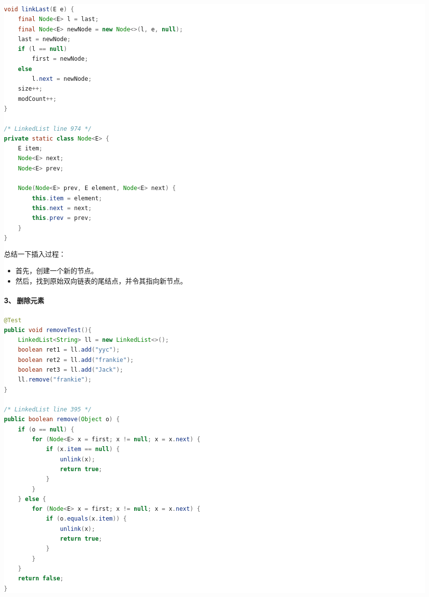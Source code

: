 ``` java
void linkLast(E e) {
    final Node<E> l = last;
    final Node<E> newNode = new Node<>(l, e, null);
    last = newNode;
    if (l == null)
        first = newNode;
    else
        l.next = newNode;
    size++;
    modCount++;
}

/* LinkedList line 974 */
private static class Node<E> {
    E item;
    Node<E> next;
    Node<E> prev;

    Node(Node<E> prev, E element, Node<E> next) {
        this.item = element;
        this.next = next;
        this.prev = prev;
    }
}
```

总结一下插入过程：  

- 首先，创建一个新的节点。  
- 然后，找到原始双向链表的尾结点，并令其指向新节点。  

#### 3、 删除元素  



``` java
@Test
public void removeTest(){
    LinkedList<String> ll = new LinkedList<>();
    boolean ret1 = ll.add("yyc");
    boolean ret2 = ll.add("frankie");
    boolean ret3 = ll.add("Jack");
    ll.remove("frankie");
}

/* LinkedList line 395 */
public boolean remove(Object o) {
    if (o == null) {
        for (Node<E> x = first; x != null; x = x.next) {
            if (x.item == null) {
                unlink(x);
                return true;
            }
        }
    } else {
        for (Node<E> x = first; x != null; x = x.next) {
            if (o.equals(x.item)) {
                unlink(x);
                return true;
            }
        }
    }
    return false;
}

```